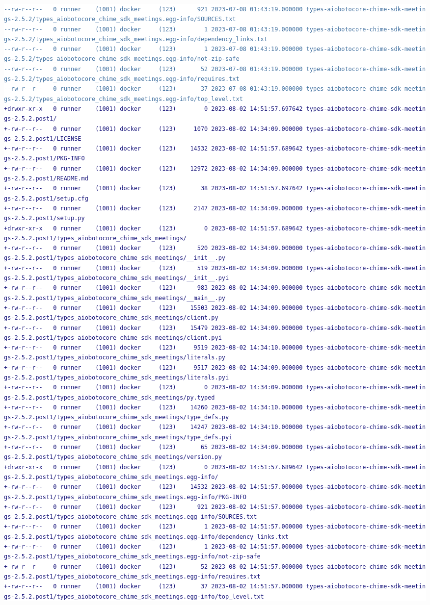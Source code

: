 ```diff
--rw-r--r--   0 runner    (1001) docker     (123)      921 2023-07-08 01:43:19.000000 types-aiobotocore-chime-sdk-meetings-2.5.2/types_aiobotocore_chime_sdk_meetings.egg-info/SOURCES.txt
--rw-r--r--   0 runner    (1001) docker     (123)        1 2023-07-08 01:43:19.000000 types-aiobotocore-chime-sdk-meetings-2.5.2/types_aiobotocore_chime_sdk_meetings.egg-info/dependency_links.txt
--rw-r--r--   0 runner    (1001) docker     (123)        1 2023-07-08 01:43:19.000000 types-aiobotocore-chime-sdk-meetings-2.5.2/types_aiobotocore_chime_sdk_meetings.egg-info/not-zip-safe
--rw-r--r--   0 runner    (1001) docker     (123)       52 2023-07-08 01:43:19.000000 types-aiobotocore-chime-sdk-meetings-2.5.2/types_aiobotocore_chime_sdk_meetings.egg-info/requires.txt
--rw-r--r--   0 runner    (1001) docker     (123)       37 2023-07-08 01:43:19.000000 types-aiobotocore-chime-sdk-meetings-2.5.2/types_aiobotocore_chime_sdk_meetings.egg-info/top_level.txt
+drwxr-xr-x   0 runner    (1001) docker     (123)        0 2023-08-02 14:51:57.697642 types-aiobotocore-chime-sdk-meetings-2.5.2.post1/
+-rw-r--r--   0 runner    (1001) docker     (123)     1070 2023-08-02 14:34:09.000000 types-aiobotocore-chime-sdk-meetings-2.5.2.post1/LICENSE
+-rw-r--r--   0 runner    (1001) docker     (123)    14532 2023-08-02 14:51:57.689642 types-aiobotocore-chime-sdk-meetings-2.5.2.post1/PKG-INFO
+-rw-r--r--   0 runner    (1001) docker     (123)    12972 2023-08-02 14:34:09.000000 types-aiobotocore-chime-sdk-meetings-2.5.2.post1/README.md
+-rw-r--r--   0 runner    (1001) docker     (123)       38 2023-08-02 14:51:57.697642 types-aiobotocore-chime-sdk-meetings-2.5.2.post1/setup.cfg
+-rw-r--r--   0 runner    (1001) docker     (123)     2147 2023-08-02 14:34:09.000000 types-aiobotocore-chime-sdk-meetings-2.5.2.post1/setup.py
+drwxr-xr-x   0 runner    (1001) docker     (123)        0 2023-08-02 14:51:57.689642 types-aiobotocore-chime-sdk-meetings-2.5.2.post1/types_aiobotocore_chime_sdk_meetings/
+-rw-r--r--   0 runner    (1001) docker     (123)      520 2023-08-02 14:34:09.000000 types-aiobotocore-chime-sdk-meetings-2.5.2.post1/types_aiobotocore_chime_sdk_meetings/__init__.py
+-rw-r--r--   0 runner    (1001) docker     (123)      519 2023-08-02 14:34:09.000000 types-aiobotocore-chime-sdk-meetings-2.5.2.post1/types_aiobotocore_chime_sdk_meetings/__init__.pyi
+-rw-r--r--   0 runner    (1001) docker     (123)      983 2023-08-02 14:34:09.000000 types-aiobotocore-chime-sdk-meetings-2.5.2.post1/types_aiobotocore_chime_sdk_meetings/__main__.py
+-rw-r--r--   0 runner    (1001) docker     (123)    15503 2023-08-02 14:34:09.000000 types-aiobotocore-chime-sdk-meetings-2.5.2.post1/types_aiobotocore_chime_sdk_meetings/client.py
+-rw-r--r--   0 runner    (1001) docker     (123)    15479 2023-08-02 14:34:09.000000 types-aiobotocore-chime-sdk-meetings-2.5.2.post1/types_aiobotocore_chime_sdk_meetings/client.pyi
+-rw-r--r--   0 runner    (1001) docker     (123)     9519 2023-08-02 14:34:10.000000 types-aiobotocore-chime-sdk-meetings-2.5.2.post1/types_aiobotocore_chime_sdk_meetings/literals.py
+-rw-r--r--   0 runner    (1001) docker     (123)     9517 2023-08-02 14:34:09.000000 types-aiobotocore-chime-sdk-meetings-2.5.2.post1/types_aiobotocore_chime_sdk_meetings/literals.pyi
+-rw-r--r--   0 runner    (1001) docker     (123)        0 2023-08-02 14:34:09.000000 types-aiobotocore-chime-sdk-meetings-2.5.2.post1/types_aiobotocore_chime_sdk_meetings/py.typed
+-rw-r--r--   0 runner    (1001) docker     (123)    14260 2023-08-02 14:34:10.000000 types-aiobotocore-chime-sdk-meetings-2.5.2.post1/types_aiobotocore_chime_sdk_meetings/type_defs.py
+-rw-r--r--   0 runner    (1001) docker     (123)    14247 2023-08-02 14:34:10.000000 types-aiobotocore-chime-sdk-meetings-2.5.2.post1/types_aiobotocore_chime_sdk_meetings/type_defs.pyi
+-rw-r--r--   0 runner    (1001) docker     (123)       65 2023-08-02 14:34:09.000000 types-aiobotocore-chime-sdk-meetings-2.5.2.post1/types_aiobotocore_chime_sdk_meetings/version.py
+drwxr-xr-x   0 runner    (1001) docker     (123)        0 2023-08-02 14:51:57.689642 types-aiobotocore-chime-sdk-meetings-2.5.2.post1/types_aiobotocore_chime_sdk_meetings.egg-info/
+-rw-r--r--   0 runner    (1001) docker     (123)    14532 2023-08-02 14:51:57.000000 types-aiobotocore-chime-sdk-meetings-2.5.2.post1/types_aiobotocore_chime_sdk_meetings.egg-info/PKG-INFO
+-rw-r--r--   0 runner    (1001) docker     (123)      921 2023-08-02 14:51:57.000000 types-aiobotocore-chime-sdk-meetings-2.5.2.post1/types_aiobotocore_chime_sdk_meetings.egg-info/SOURCES.txt
+-rw-r--r--   0 runner    (1001) docker     (123)        1 2023-08-02 14:51:57.000000 types-aiobotocore-chime-sdk-meetings-2.5.2.post1/types_aiobotocore_chime_sdk_meetings.egg-info/dependency_links.txt
+-rw-r--r--   0 runner    (1001) docker     (123)        1 2023-08-02 14:51:57.000000 types-aiobotocore-chime-sdk-meetings-2.5.2.post1/types_aiobotocore_chime_sdk_meetings.egg-info/not-zip-safe
+-rw-r--r--   0 runner    (1001) docker     (123)       52 2023-08-02 14:51:57.000000 types-aiobotocore-chime-sdk-meetings-2.5.2.post1/types_aiobotocore_chime_sdk_meetings.egg-info/requires.txt
+-rw-r--r--   0 runner    (1001) docker     (123)       37 2023-08-02 14:51:57.000000 types-aiobotocore-chime-sdk-meetings-2.5.2.post1/types_aiobotocore_chime_sdk_meetings.egg-info/top_level.txt
```
